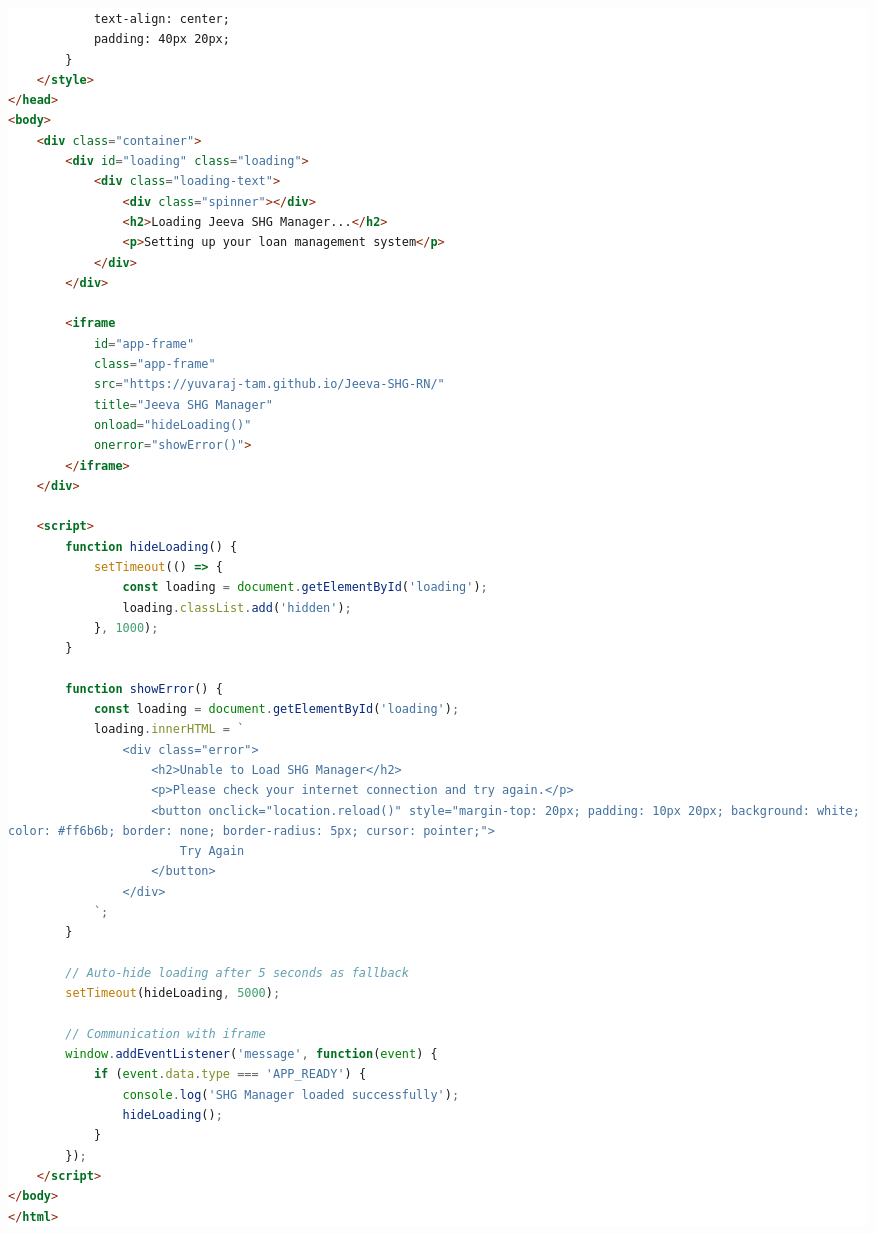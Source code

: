 ```html
            text-align: center;
            padding: 40px 20px;
        }
    </style>
</head>
<body>
    <div class="container">
        <div id="loading" class="loading">
            <div class="loading-text">
                <div class="spinner"></div>
                <h2>Loading Jeeva SHG Manager...</h2>
                <p>Setting up your loan management system</p>
            </div>
        </div>
        
        <iframe 
            id="app-frame"
            class="app-frame"
            src="https://yuvaraj-tam.github.io/Jeeva-SHG-RN/"
            title="Jeeva SHG Manager"
            onload="hideLoading()"
            onerror="showError()">
        </iframe>
    </div>
    
    <script>
        function hideLoading() {
            setTimeout(() => {
                const loading = document.getElementById('loading');
                loading.classList.add('hidden');
            }, 1000);
        }
        
        function showError() {
            const loading = document.getElementById('loading');
            loading.innerHTML = `
                <div class="error">
                    <h2>Unable to Load SHG Manager</h2>
                    <p>Please check your internet connection and try again.</p>
                    <button onclick="location.reload()" style="margin-top: 20px; padding: 10px 20px; background: white; color: #ff6b6b; border: none; border-radius: 5px; cursor: pointer;">
                        Try Again
                    </button>
                </div>
            `;
        }
        
        // Auto-hide loading after 5 seconds as fallback
        setTimeout(hideLoading, 5000);
        
        // Communication with iframe
        window.addEventListener('message', function(event) {
            if (event.data.type === 'APP_READY') {
                console.log('SHG Manager loaded successfully');
                hideLoading();
            }
        });
    </script>
</body>
</html>
```
